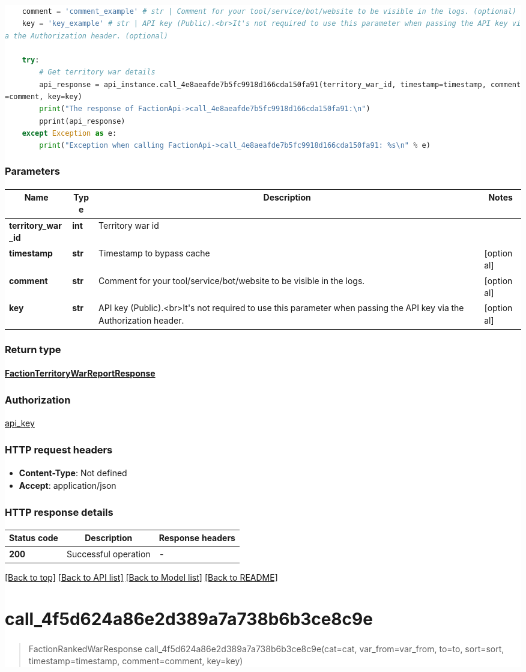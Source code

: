 ```python
    comment = 'comment_example' # str | Comment for your tool/service/bot/website to be visible in the logs. (optional)
    key = 'key_example' # str | API key (Public).<br>It's not required to use this parameter when passing the API key via the Authorization header. (optional)

    try:
        # Get territory war details
        api_response = api_instance.call_4e8aeafde7b5fc9918d166cda150fa91(territory_war_id, timestamp=timestamp, comment=comment, key=key)
        print("The response of FactionApi->call_4e8aeafde7b5fc9918d166cda150fa91:\n")
        pprint(api_response)
    except Exception as e:
        print("Exception when calling FactionApi->call_4e8aeafde7b5fc9918d166cda150fa91: %s\n" % e)
```



### Parameters


Name | Type | Description  | Notes
------------- | ------------- | ------------- | -------------
 **territory_war_id** | **int**| Territory war id | 
 **timestamp** | **str**| Timestamp to bypass cache | [optional] 
 **comment** | **str**| Comment for your tool/service/bot/website to be visible in the logs. | [optional] 
 **key** | **str**| API key (Public).&lt;br&gt;It&#39;s not required to use this parameter when passing the API key via the Authorization header. | [optional] 

### Return type

[**FactionTerritoryWarReportResponse**](FactionTerritoryWarReportResponse.md)

### Authorization

[api_key](../README.md#api_key)

### HTTP request headers

 - **Content-Type**: Not defined
 - **Accept**: application/json

### HTTP response details

| Status code | Description | Response headers |
|-------------|-------------|------------------|
**200** | Successful operation |  -  |

[[Back to top]](#) [[Back to API list]](../README.md#documentation-for-api-endpoints) [[Back to Model list]](../README.md#documentation-for-models) [[Back to README]](../README.md)

# **call_4f5d624a86e2d389a7a738b6b3ce8c9e**
> FactionRankedWarResponse call_4f5d624a86e2d389a7a738b6b3ce8c9e(cat=cat, var_from=var_from, to=to, sort=sort, timestamp=timestamp, comment=comment, key=key)
